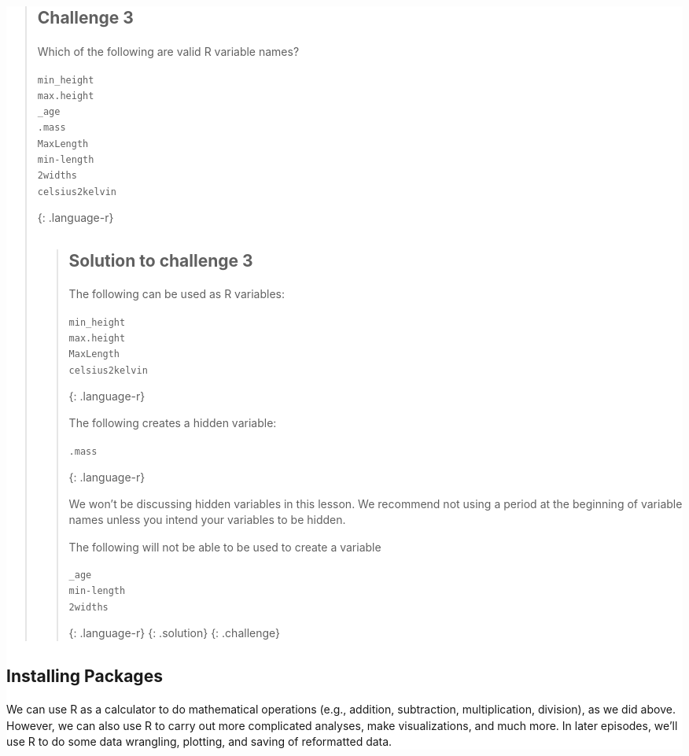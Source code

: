 > ## Challenge 3
>
> Which of the following are valid R variable names?
>
>     min_height
>     max.height
>     _age
>     .mass
>     MaxLength
>     min-length
>     2widths
>     celsius2kelvin
>
> {: .language-r}
>
> > ## Solution to challenge 3
> >
> > The following can be used as R variables:
> >
> >     min_height
> >     max.height
> >     MaxLength
> >     celsius2kelvin
> >
> > {: .language-r}
> >
> > The following creates a hidden variable:
> >
> >     .mass
> >
> > {: .language-r}
> >
> > We won’t be discussing hidden variables in this lesson. We recommend
> > not using a period at the beginning of variable names unless you
> > intend your variables to be hidden.
> >
> > The following will not be able to be used to create a variable
> >
> >     _age
> >     min-length
> >     2widths
> >
> > {: .language-r} {: .solution} {: .challenge}

## Installing Packages

We can use R as a calculator to do mathematical operations (e.g.,
addition, subtraction, multiplication, division), as we did above.
However, we can also use R to carry out more complicated analyses, make
visualizations, and much more. In later episodes, we’ll use R to do some
data wrangling, plotting, and saving of reformatted data.
